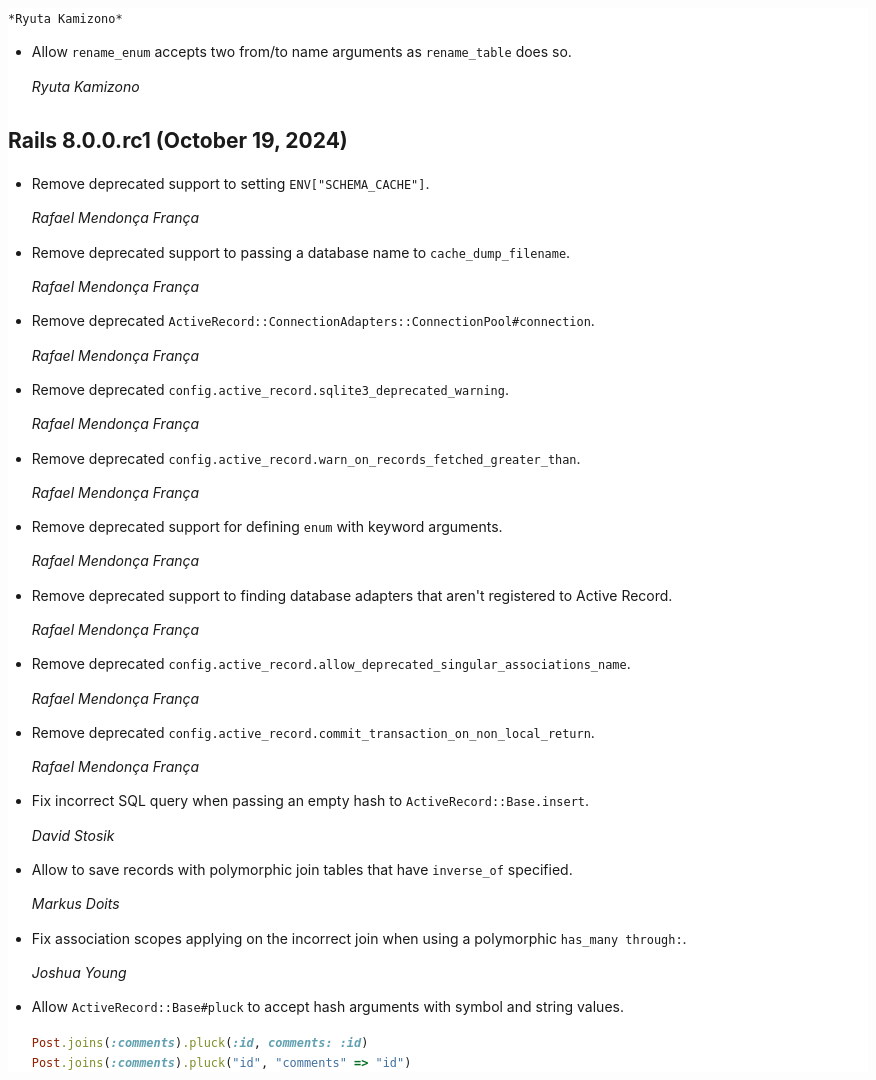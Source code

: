     *Ryuta Kamizono*

*   Allow `rename_enum` accepts two from/to name arguments as `rename_table` does so.

    *Ryuta Kamizono*


## Rails 8.0.0.rc1 (October 19, 2024) ##

*   Remove deprecated support to setting `ENV["SCHEMA_CACHE"]`.

    *Rafael Mendonça França*

*   Remove deprecated support to passing a database name to `cache_dump_filename`.

    *Rafael Mendonça França*

*   Remove deprecated `ActiveRecord::ConnectionAdapters::ConnectionPool#connection`.

    *Rafael Mendonça França*

*   Remove deprecated `config.active_record.sqlite3_deprecated_warning`.

    *Rafael Mendonça França*

*   Remove deprecated `config.active_record.warn_on_records_fetched_greater_than`.

    *Rafael Mendonça França*

*   Remove deprecated support for defining `enum` with keyword arguments.

    *Rafael Mendonça França*

*   Remove deprecated support to finding database adapters that aren't registered to Active Record.

    *Rafael Mendonça França*

*   Remove deprecated `config.active_record.allow_deprecated_singular_associations_name`.

    *Rafael Mendonça França*

*   Remove deprecated `config.active_record.commit_transaction_on_non_local_return`.

    *Rafael Mendonça França*

*   Fix incorrect SQL query when passing an empty hash to `ActiveRecord::Base.insert`.

    *David Stosik*

*   Allow to save records with polymorphic join tables that have `inverse_of`
    specified.

    *Markus Doits*

*   Fix association scopes applying on the incorrect join when using a polymorphic `has_many through:`.

    *Joshua Young*

*   Allow `ActiveRecord::Base#pluck` to accept hash arguments with symbol and string values.

    ```ruby
    Post.joins(:comments).pluck(:id, comments: :id)
    Post.joins(:comments).pluck("id", "comments" => "id")
    ```
